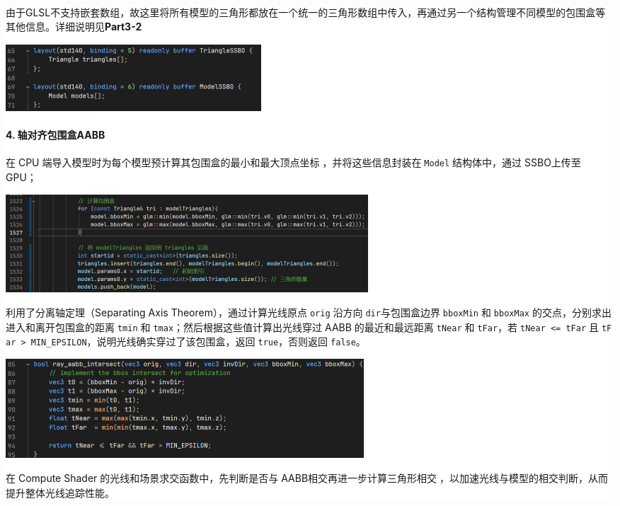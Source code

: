 由于GLSL不支持嵌套数组，故这里将所有模型的三角形都放在一个统一的三角形数组中传入，再通过另一个结构管理不同模型的包围盒等其他信息。详细说明见**Part3-2**

<img src="./README.assets/image-20250608205400518.png" alt="image-20250608205400518" style="zoom:50%;" />

#### 4. 轴对齐包围盒AABB

在 CPU 端导入模型时为每个模型预计算其包围盒的最小和最大顶点坐标 ，并将这些信息封装在 `Model` 结构体中，通过 SSBO上传至 GPU；

<img src="./README.assets/image-20250608211315447.png" alt="image-20250608211315447" style="zoom:50%;" />

利用了分离轴定理（Separating Axis Theorem），通过计算光线原点 `orig` 沿方向 `dir`与包围盒边界 `bboxMin` 和 `bboxMax` 的交点，分别求出进入和离开包围盒的距离 `tmin` 和 `tmax`；然后根据这些值计算出光线穿过 AABB 的最近和最远距离 `tNear` 和 `tFar`，若 `tNear <= tFar` 且 `tFar > MIN_EPSILON`，说明光线确实穿过了该包围盒，返回 `true`，否则返回 `false`。

<img src="./README.assets/image-20250608210437530.png" alt="image-20250608210437530" style="zoom:50%;" />

在 Compute Shader 的光线和场景求交函数中，先判断是否与 AABB相交再进一步计算三角形相交 ，以加速光线与模型的相交判断，从而提升整体光线追踪性能。
